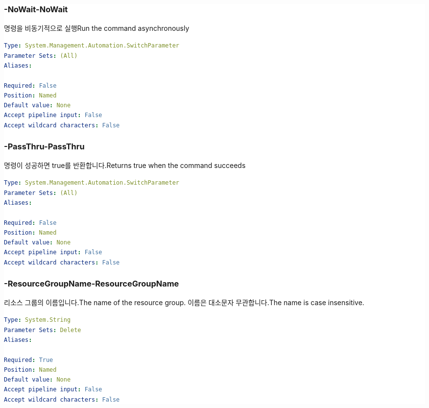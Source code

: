 ### <span data-ttu-id="6f88c-123">-NoWait</span><span class="sxs-lookup"><span data-stu-id="6f88c-123">-NoWait</span></span>
<span data-ttu-id="6f88c-124">명령을 비동기적으로 실행</span><span class="sxs-lookup"><span data-stu-id="6f88c-124">Run the command asynchronously</span></span>

```yaml
Type: System.Management.Automation.SwitchParameter
Parameter Sets: (All)
Aliases:

Required: False
Position: Named
Default value: None
Accept pipeline input: False
Accept wildcard characters: False
```

### <span data-ttu-id="6f88c-125">-PassThru</span><span class="sxs-lookup"><span data-stu-id="6f88c-125">-PassThru</span></span>
<span data-ttu-id="6f88c-126">명령이 성공하면 true를 반환합니다.</span><span class="sxs-lookup"><span data-stu-id="6f88c-126">Returns true when the command succeeds</span></span>

```yaml
Type: System.Management.Automation.SwitchParameter
Parameter Sets: (All)
Aliases:

Required: False
Position: Named
Default value: None
Accept pipeline input: False
Accept wildcard characters: False
```

### <span data-ttu-id="6f88c-127">-ResourceGroupName</span><span class="sxs-lookup"><span data-stu-id="6f88c-127">-ResourceGroupName</span></span>
<span data-ttu-id="6f88c-128">리소스 그룹의 이름입니다.</span><span class="sxs-lookup"><span data-stu-id="6f88c-128">The name of the resource group.</span></span>
<span data-ttu-id="6f88c-129">이름은 대소문자 무관합니다.</span><span class="sxs-lookup"><span data-stu-id="6f88c-129">The name is case insensitive.</span></span>

```yaml
Type: System.String
Parameter Sets: Delete
Aliases:

Required: True
Position: Named
Default value: None
Accept pipeline input: False
Accept wildcard characters: False
```
